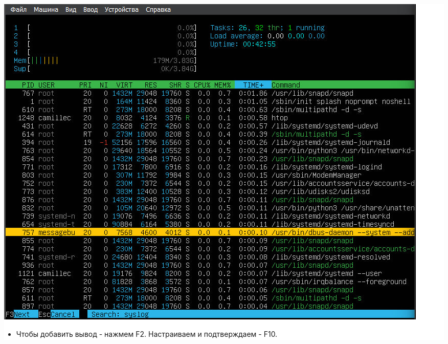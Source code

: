![Part 9.7](images/part9-7.jpg)

- Чтобы добавить вывод - нажмем F2. Настраиваем и подтверждаем - F10.
